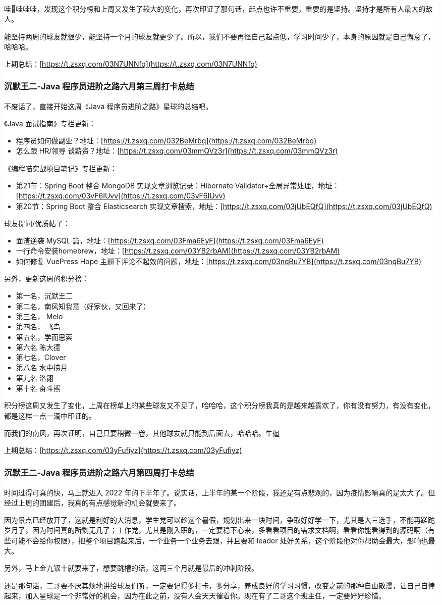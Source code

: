 哇🤩哇哇哇，发现这个积分榜和上周又发生了较大的变化，再次印证了那句话，起点也许不重要，重要的是坚持。坚持才是所有人最大的敌人。

能坚持两周的球友就很少，能坚持一个月的球友就更少了。所以，我们不要再怪自己起点低，学习时间少了，本身的原因就是自己懈怠了，哈哈哈。

上期总结：[https://t.zsxq.com/03N7UNNfq](https://t.zsxq.com/03N7UNNfq)

### 沉默王二-Java 程序员进阶之路六月第三周打卡总结

不废话了，直接开始这周《Java 程序员进阶之路》星球的总结吧。

《Java 面试指南》专栏更新：

- 程序员如何做副业？地址：[https://t.zsxq.com/032BeMrbq](https://t.zsxq.com/032BeMrbq)
- 怎么跟 HR/领导 谈薪资？地址：[https://t.zsxq.com/03mmQVz3r](https://t.zsxq.com/03mmQVz3r)

《编程喵实战项目笔记》专栏更新：

- 第21节：Spring Boot 整合 MongoDB 实现文章浏览记录：Hibernate Validator+全局异常处理，地址：[https://t.zsxq.com/03vF6IUvv](https://t.zsxq.com/03vF6IUvv)
- 第20节：Spring Boot 整合 Elasticsearch 实现文章搜索，地址：[https://t.zsxq.com/03jUbEQfQ](https://t.zsxq.com/03jUbEQfQ)

球友提问/优质帖子：

- 面渣逆袭 MySQL 篇，地址：[https://t.zsxq.com/03Fma6EyF](https://t.zsxq.com/03Fma6EyF)
- 一行命令安装homebrew，地址：[https://t.zsxq.com/03YB2rbAM](https://t.zsxq.com/03YB2rbAM)
- 如何修复 VuePress Hope 主题下评论不起效的问题，地址：[https://t.zsxq.com/03nqBu7YB](https://t.zsxq.com/03nqBu7YB)

另外，更新这周的积分榜：

- 第一名，沉默王二
- 第二名，南风知我意（好家伙，又回来了）
- 第三名， Melo
- 第四名， 飞鸟
- 第五名，学而思索
- 第六名 陈大德
- 第七名，Clover
- 第八名  水中捞月
- 第九名 洛翎
- 第十名 奋斗熊

积分榜这周又发生了变化，上周在榜单上的某些球友又不见了，哈哈哈，这个积分榜我真的是越来越喜欢了，你有没有努力，有没有变化，都是这样一点一滴中印证的。

而我们的南风，再次证明，自己只要稍微一卷，其他球友就只能到后面去，哈哈哈。牛逼


上期总结：[https://t.zsxq.com/03yFufiyz](https://t.zsxq.com/03yFufiyz)

### 沉默王二-Java 程序员进阶之路六月第四周打卡总结

时间过得可真的快，马上就进入 2022 年的下半年了。说实话，上半年的某一个阶段，我还是有点悲观的，因为疫情影响真的是太大了。但经过上周的团建后，我真的有点感觉新的机会就要来了。

因为景点已经放开了，这就是利好的大消息，学生党可以趁这个暑假，规划出来一块时间，争取好好学一下，尤其是大三选手，不能再蹉跎岁月了，因为时间真的所剩无几了；工作党，尤其是刚入职的，一定要稳下心来，多看看项目的需求文档啊，看看你能看得到的源码啊（有些可能不会给你权限），把整个项目跑起来后，一个业务一个业务去跟，并且要和 leader 处好关系，这个阶段他对你帮助会最大，影响也最大。

另外，马上金九银十就要来了，想要跳槽的话，这两三个月就是最后的冲刺阶段。

还是那句话，二哥要不厌其烦地讲给球友们听，一定要记得多打卡，多分享，养成良好的学习习惯，改变之前的那种自由散漫，让自己自律起来，加入星球是一个非常好的机会，因为在此之前，没有人会天天催着你。现在有了二哥这个班主任，一定要好好珍惜。
